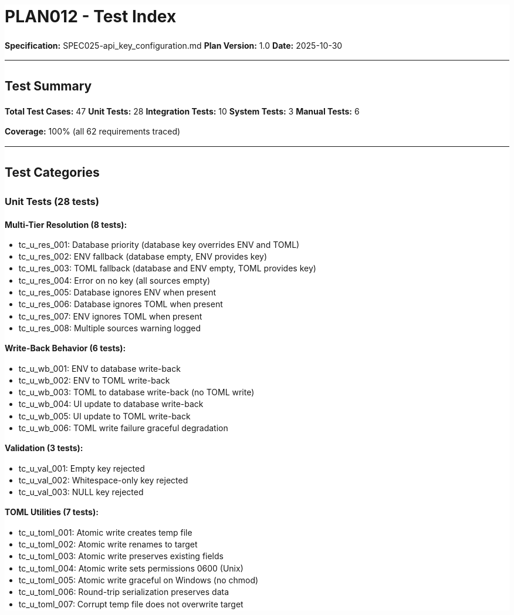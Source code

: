 # PLAN012 - Test Index

**Specification:** SPEC025-api_key_configuration.md
**Plan Version:** 1.0
**Date:** 2025-10-30

---

## Test Summary

**Total Test Cases:** 47
**Unit Tests:** 28
**Integration Tests:** 10
**System Tests:** 3
**Manual Tests:** 6

**Coverage:** 100% (all 62 requirements traced)

---

## Test Categories

### Unit Tests (28 tests)

**Multi-Tier Resolution (8 tests):**
- tc_u_res_001: Database priority (database key overrides ENV and TOML)
- tc_u_res_002: ENV fallback (database empty, ENV provides key)
- tc_u_res_003: TOML fallback (database and ENV empty, TOML provides key)
- tc_u_res_004: Error on no key (all sources empty)
- tc_u_res_005: Database ignores ENV when present
- tc_u_res_006: Database ignores TOML when present
- tc_u_res_007: ENV ignores TOML when present
- tc_u_res_008: Multiple sources warning logged

**Write-Back Behavior (6 tests):**
- tc_u_wb_001: ENV to database write-back
- tc_u_wb_002: ENV to TOML write-back
- tc_u_wb_003: TOML to database write-back (no TOML write)
- tc_u_wb_004: UI update to database write-back
- tc_u_wb_005: UI update to TOML write-back
- tc_u_wb_006: TOML write failure graceful degradation

**Validation (3 tests):**
- tc_u_val_001: Empty key rejected
- tc_u_val_002: Whitespace-only key rejected
- tc_u_val_003: NULL key rejected

**TOML Utilities (7 tests):**
- tc_u_toml_001: Atomic write creates temp file
- tc_u_toml_002: Atomic write renames to target
- tc_u_toml_003: Atomic write preserves existing fields
- tc_u_toml_004: Atomic write sets permissions 0600 (Unix)
- tc_u_toml_005: Atomic write graceful on Windows (no chmod)
- tc_u_toml_006: Round-trip serialization preserves data
- tc_u_toml_007: Corrupt temp file does not overwrite target
